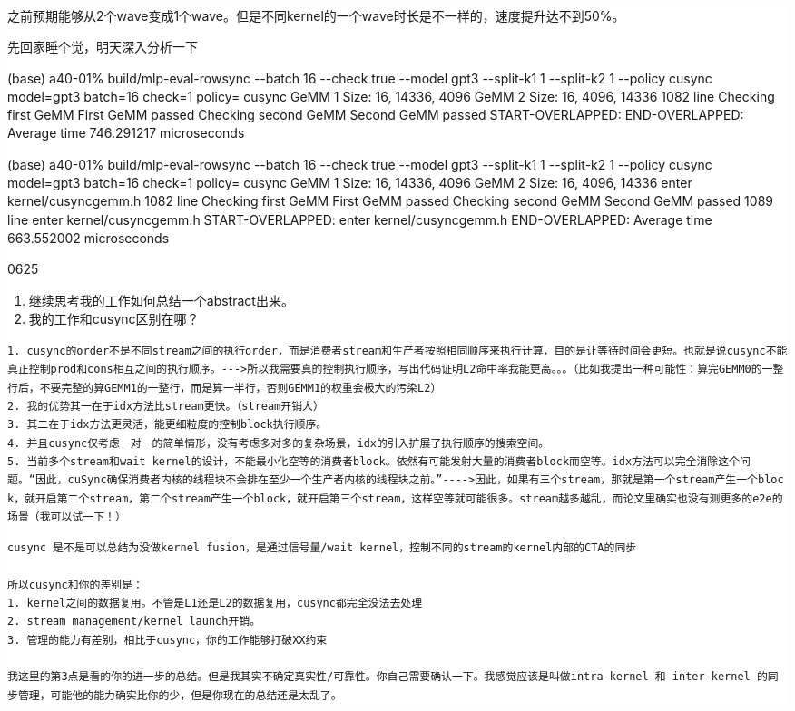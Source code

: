 之前预期能够从2个wave变成1个wave。但是不同kernel的一个wave时长是不一样的，速度提升达不到50%。

先回家睡个觉，明天深入分析一下

(base) a40-01% build/mlp-eval-rowsync --batch 16 --check true --model gpt3 --split-k1 1 --split-k2 1 --policy cusync
model=gpt3 batch=16 check=1 policy= cusync
GeMM 1 Size: 16, 14336, 4096
GeMM 2 Size: 16, 4096, 14336
1082 line
Checking first GeMM
First GeMM passed
Checking second GeMM
Second GeMM passed
START-OVERLAPPED:
END-OVERLAPPED:
Average time 746.291217 microseconds


(base) a40-01% build/mlp-eval-rowsync --batch 16 --check true --model gpt3 --split-k1 1 --split-k2 1 --policy cusync
model=gpt3 batch=16 check=1 policy= cusync
GeMM 1 Size: 16, 14336, 4096
GeMM 2 Size: 16, 4096, 14336
enter kernel/cusyncgemm.h
1082 line
Checking first GeMM
First GeMM passed
Checking second GeMM
Second GeMM passed
1089 line
enter kernel/cusyncgemm.h
START-OVERLAPPED:
enter kernel/cusyncgemm.h
END-OVERLAPPED:
Average time 663.552002 microseconds

0625

1. 继续思考我的工作如何总结一个abstract出来。
2. 我的工作和cusync区别在哪？


```
1. cusync的order不是不同stream之间的执行order，而是消费者stream和生产者按照相同顺序来执行计算，目的是让等待时间会更短。也就是说cusync不能真正控制prod和cons相互之间的执行顺序。--->所以我需要真的控制执行顺序，写出代码证明L2命中率我能更高。。。（比如我提出一种可能性：算完GEMM0的一整行后，不要完整的算GEMM1的一整行，而是算一半行，否则GEMM1的权重会极大的污染L2）
2. 我的优势其一在于idx方法比stream更快。（stream开销大）
3. 其二在于idx方法更灵活，能更细粒度的控制block执行顺序。
4. 并且cusync仅考虑一对一的简单情形，没有考虑多对多的复杂场景，idx的引入扩展了执行顺序的搜索空间。
5. 当前多个stream和wait kernel的设计，不能最小化空等的消费者block。依然有可能发射大量的消费者block而空等。idx方法可以完全消除这个问题。“因此，cuSync确保消费者内核的线程块不会排在至少一个生产者内核的线程块之前。”---->因此，如果有三个stream，那就是第一个stream产生一个block，就开启第二个stream，第二个stream产生一个block，就开启第三个stream，这样空等就可能很多。stream越多越乱，而论文里确实也没有测更多的e2e的场景（我可以试一下！）
```

```
cusync 是不是可以总结为没做kernel fusion，是通过信号量/wait kernel，控制不同的stream的kernel内部的CTA的同步

所以cusync和你的差别是：
1. kernel之间的数据复用。不管是L1还是L2的数据复用，cusync都完全没法去处理
2. stream management/kernel launch开销。
3. 管理的能力有差别，相比于cusync，你的工作能够打破XX约束

我这里的第3点是看的你的进一步的总结。但是我其实不确定真实性/可靠性。你自己需要确认一下。我感觉应该是叫做intra-kernel 和 inter-kernel 的同步管理，可能他的能力确实比你的少，但是你现在的总结还是太乱了。
```
